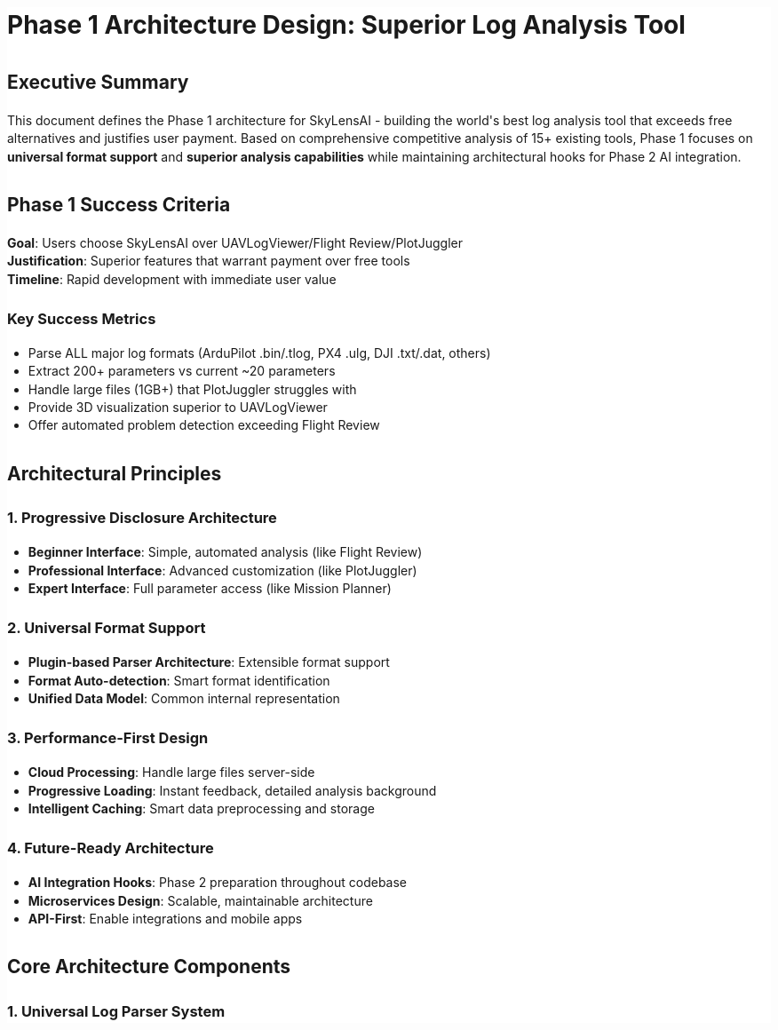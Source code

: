 # Phase 1 Architecture Design: Superior Log Analysis Tool

## Executive Summary

This document defines the Phase 1 architecture for SkyLensAI - building the world's best log analysis tool that exceeds free alternatives and justifies user payment. Based on comprehensive competitive analysis of 15+ existing tools, Phase 1 focuses on **universal format support** and **superior analysis capabilities** while maintaining architectural hooks for Phase 2 AI integration.

## Phase 1 Success Criteria

**Goal**: Users choose SkyLensAI over UAVLogViewer/Flight Review/PlotJuggler  
**Justification**: Superior features that warrant payment over free tools  
**Timeline**: Rapid development with immediate user value  

### Key Success Metrics
- Parse ALL major log formats (ArduPilot .bin/.tlog, PX4 .ulg, DJI .txt/.dat, others)
- Extract 200+ parameters vs current ~20 parameters  
- Handle large files (1GB+) that PlotJuggler struggles with
- Provide 3D visualization superior to UAVLogViewer
- Offer automated problem detection exceeding Flight Review

## Architectural Principles

### 1. Progressive Disclosure Architecture
- **Beginner Interface**: Simple, automated analysis (like Flight Review)
- **Professional Interface**: Advanced customization (like PlotJuggler) 
- **Expert Interface**: Full parameter access (like Mission Planner)

### 2. Universal Format Support
- **Plugin-based Parser Architecture**: Extensible format support
- **Format Auto-detection**: Smart format identification
- **Unified Data Model**: Common internal representation

### 3. Performance-First Design
- **Cloud Processing**: Handle large files server-side
- **Progressive Loading**: Instant feedback, detailed analysis background
- **Intelligent Caching**: Smart data preprocessing and storage

### 4. Future-Ready Architecture
- **AI Integration Hooks**: Phase 2 preparation throughout codebase
- **Microservices Design**: Scalable, maintainable architecture
- **API-First**: Enable integrations and mobile apps

## Core Architecture Components

### 1. Universal Log Parser System
